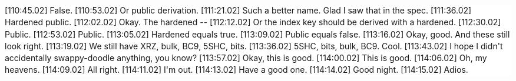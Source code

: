 [110:45.02] False.
[110:53.02] Or public derivation.
[111:21.02] Such a better name. Glad I saw that in the spec.
[111:36.02] Hardened public.
[112:02.02] Okay. The hardened --
[112:12.02] Or the index key should be derived with a hardened.
[112:30.02] Public.
[112:53.02] Public.
[113:05.02] Hardened equals true.
[113:09.02] Public equals false.
[113:16.02] Okay, good. And these still look right.
[113:19.02] We still have XRZ, bulk, BC9, 5SHC, bits.
[113:36.02] 5SHC, bits, bulk, BC9. Cool.
[113:43.02] I hope I didn't accidentally swappy-doodle anything, you know?
[113:57.02] Okay, this is good.
[114:00.02] This is good.
[114:06.02] Oh, my heavens.
[114:09.02] All right.
[114:11.02] I'm out.
[114:13.02] Have a good one.
[114:14.02] Good night.
[114:15.02] Adios.